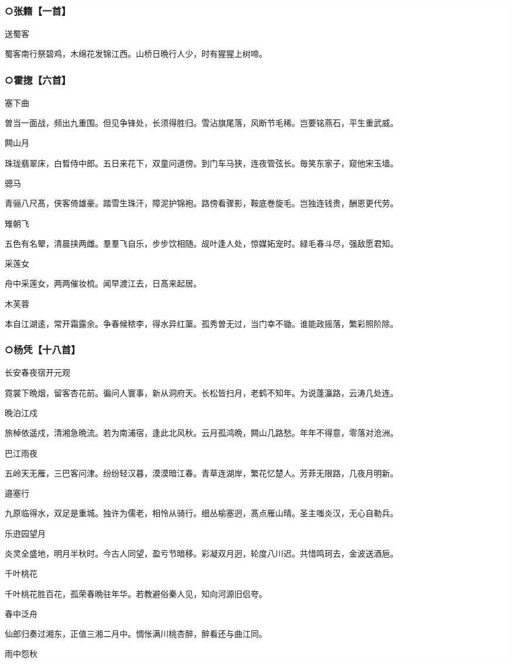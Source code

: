### ○张籍【一首】  
  
送蜀客  
  
蜀客南行祭碧鸡，木绵花发锦江西。山桥日晩行人少，时有猩猩上树啼。  
  
### ○霍揔【六首】  
  
塞下曲  
  
曽当一面战，频出九重围。但见争锋处，长须得胜归。雪沾旗尾落，风断节毛稀。岂要铭燕石，平生重武威。  
  
闗山月  
  
珠珑翡翠床，白晳侍中郎。五日来花下，双童问道傍。到门车马狭，连夜管弦长。毎笑东家子，窥他宋玉墙。  
  
骢马  
  
青骊八尺髙，侠客倚雄豪。踏雪生珠汗，障泥护锦袍。路傍看骤影，鞍底巻旋毛。岂独连钱贵，酬恩更代劳。  
  
雉朝飞  
  
五色有名翚，清晨挟两雌。羣羣飞自乐，步步饮相随。觇叶逢人处，惊媒妬宠时。緑毛春斗尽，强敌愿君知。  
  
采莲女  
  
舟中采莲女，两两催妆梳。闻早渡江去，日髙来起居。  
  
木芙蓉  
  
本自江湖逺，常开霜露余。争春候秾李，得水异红蕖。孤秀曽无过，当门幸不锄。谁能政摇落，繁彩照阶除。  
  
### ○杨凭【十八首】  
  
长安春夜宿开元观  
  
霓裳下晩烟，留客杏花前。徧问人寰事，新从洞府天。长松皆扫月，老鹤不知年。为说蓬灜路，云涛几处连。  
  
晩泊江戍  
  
旅棹依遥戍，清湘急晩流。若为南浦宿，逢此北风秋。云月孤鸿晩，闗山几路愁。年年不得意，零落对沧洲。  
  
巴江雨夜  
  
五岭天无雁，三巴客问津。纷纷轻汉暮，漠漠暗江春。青草连湖岸，繁花忆楚人。芳菲无限路，几夜月明新。  
  
邉塞行  
  
九原临得水，双足是重城。独许为儒老，相怜从骑行。细丛榆塞迥，髙点雁山晴。圣主嗤炎汉，无心自勒兵。  
  
乐逰园望月  
  
炎灵全盛地，明月半秋时。今古人同望，盈亏节暗移。彩凝双月迥，轮度八川迟。共惜鸣珂去，金波送酒巵。  
  
千叶桃花  
  
千叶桃花胜百花，孤荣春晩驻年华。若教避俗秦人见，知向河源旧侣夸。  
  
春中泛舟  
  
仙郎归奏过湘东，正值三湘二月中。惆怅满川桃杏醉，醉看还与曲江同。  
  
雨中怨秋  
  